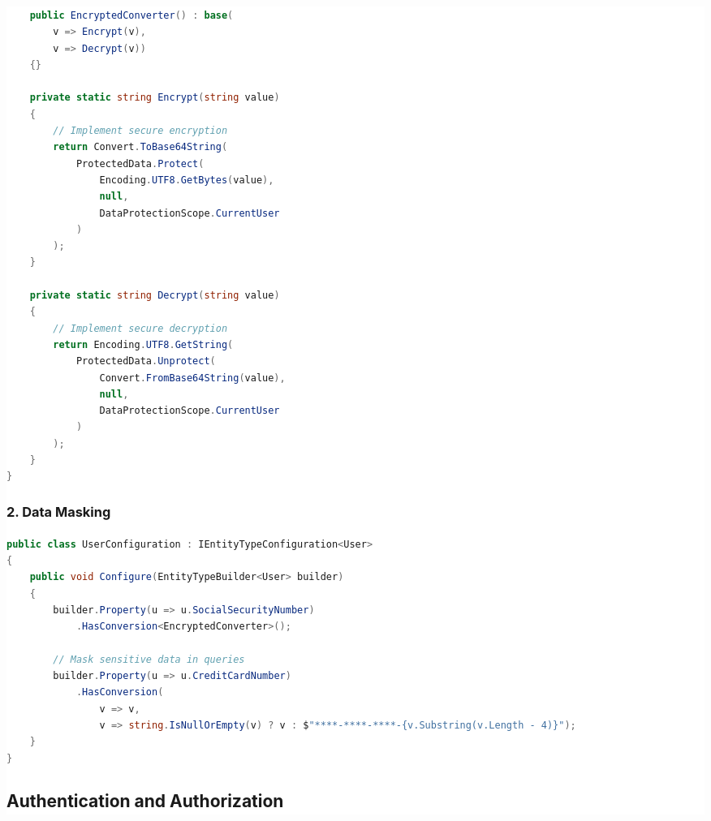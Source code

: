 ```csharp
    public EncryptedConverter() : base(
        v => Encrypt(v),
        v => Decrypt(v))
    {}

    private static string Encrypt(string value)
    {
        // Implement secure encryption
        return Convert.ToBase64String(
            ProtectedData.Protect(
                Encoding.UTF8.GetBytes(value),
                null,
                DataProtectionScope.CurrentUser
            )
        );
    }

    private static string Decrypt(string value)
    {
        // Implement secure decryption
        return Encoding.UTF8.GetString(
            ProtectedData.Unprotect(
                Convert.FromBase64String(value),
                null,
                DataProtectionScope.CurrentUser
            )
        );
    }
}
```

### 2. Data Masking

```csharp
public class UserConfiguration : IEntityTypeConfiguration<User>
{
    public void Configure(EntityTypeBuilder<User> builder)
    {
        builder.Property(u => u.SocialSecurityNumber)
            .HasConversion<EncryptedConverter>();

        // Mask sensitive data in queries
        builder.Property(u => u.CreditCardNumber)
            .HasConversion(
                v => v,
                v => string.IsNullOrEmpty(v) ? v : $"****-****-****-{v.Substring(v.Length - 4)}");
    }
}
```

## Authentication and Authorization
